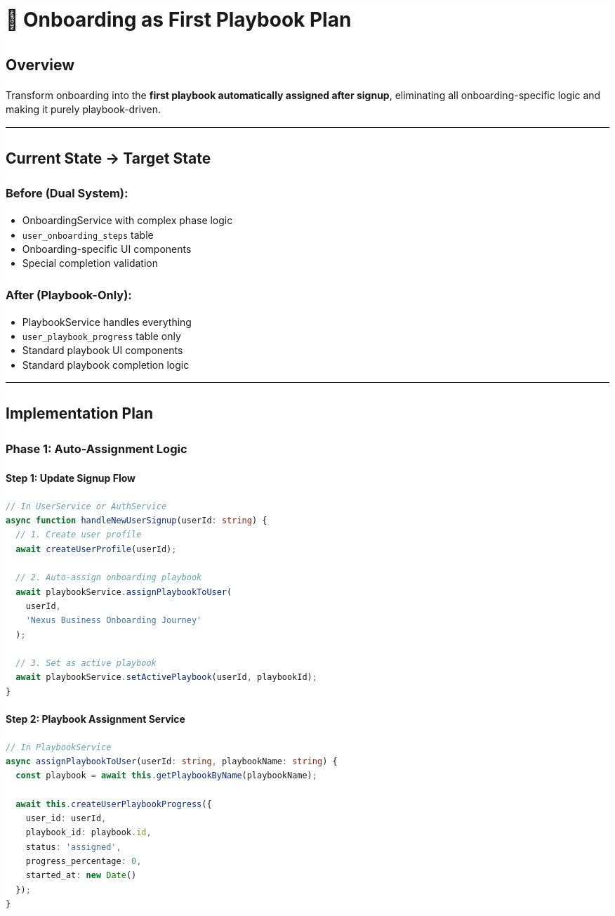 # 🎯 Onboarding as First Playbook Plan

## **Overview**
Transform onboarding into the **first playbook automatically assigned after signup**, eliminating all onboarding-specific logic and making it purely playbook-driven.

---

## **Current State → Target State**

### **Before (Dual System):**
- OnboardingService with complex phase logic
- `user_onboarding_steps` table
- Onboarding-specific UI components
- Special completion validation

### **After (Playbook-Only):**
- PlaybookService handles everything
- `user_playbook_progress` table only
- Standard playbook UI components
- Standard playbook completion logic

---

## **Implementation Plan**

### **Phase 1: Auto-Assignment Logic**

#### **Step 1: Update Signup Flow**
```typescript
// In UserService or AuthService
async function handleNewUserSignup(userId: string) {
  // 1. Create user profile
  await createUserProfile(userId);
  
  // 2. Auto-assign onboarding playbook
  await playbookService.assignPlaybookToUser(
    userId, 
    'Nexus Business Onboarding Journey'
  );
  
  // 3. Set as active playbook
  await playbookService.setActivePlaybook(userId, playbookId);
}
```

#### **Step 2: Playbook Assignment Service**
```typescript
// In PlaybookService
async assignPlaybookToUser(userId: string, playbookName: string) {
  const playbook = await this.getPlaybookByName(playbookName);
  
  await this.createUserPlaybookProgress({
    user_id: userId,
    playbook_id: playbook.id,
    status: 'assigned',
    progress_percentage: 0,
    started_at: new Date()
  });
}
```